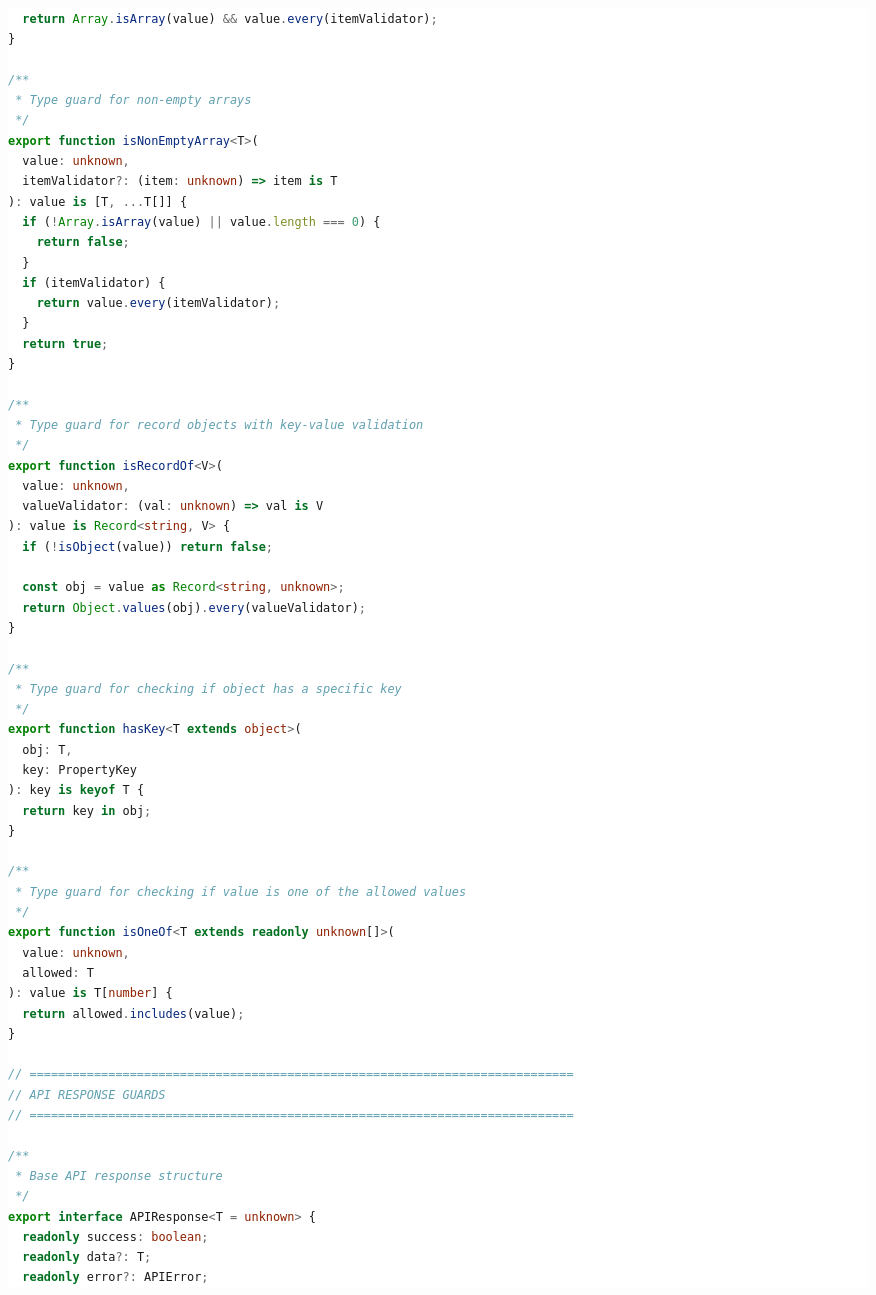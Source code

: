 ```typescript
  return Array.isArray(value) && value.every(itemValidator);
}

/**
 * Type guard for non-empty arrays
 */
export function isNonEmptyArray<T>(
  value: unknown,
  itemValidator?: (item: unknown) => item is T
): value is [T, ...T[]] {
  if (!Array.isArray(value) || value.length === 0) {
    return false;
  }
  if (itemValidator) {
    return value.every(itemValidator);
  }
  return true;
}

/**
 * Type guard for record objects with key-value validation
 */
export function isRecordOf<V>(
  value: unknown,
  valueValidator: (val: unknown) => val is V
): value is Record<string, V> {
  if (!isObject(value)) return false;

  const obj = value as Record<string, unknown>;
  return Object.values(obj).every(valueValidator);
}

/**
 * Type guard for checking if object has a specific key
 */
export function hasKey<T extends object>(
  obj: T,
  key: PropertyKey
): key is keyof T {
  return key in obj;
}

/**
 * Type guard for checking if value is one of the allowed values
 */
export function isOneOf<T extends readonly unknown[]>(
  value: unknown,
  allowed: T
): value is T[number] {
  return allowed.includes(value);
}

// ============================================================================
// API RESPONSE GUARDS
// ============================================================================

/**
 * Base API response structure
 */
export interface APIResponse<T = unknown> {
  readonly success: boolean;
  readonly data?: T;
  readonly error?: APIError;
```